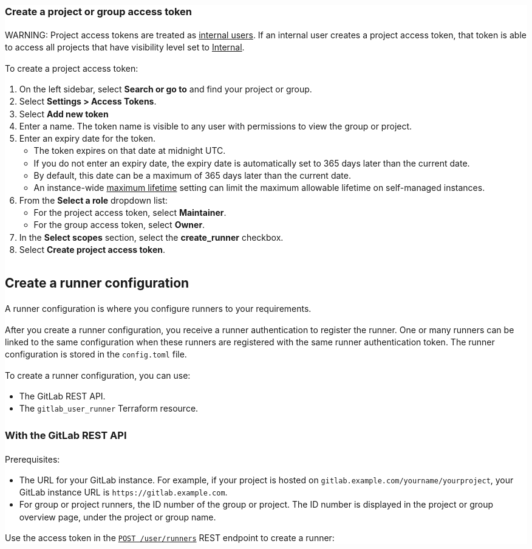 ### Create a project or group access token

WARNING:
Project access tokens are treated as [internal users](../../development/internal_users.md).
If an internal user creates a project access token, that token is able to access
all projects that have visibility level set to [Internal](../../user/public_access.md).

To create a project access token:

1. On the left sidebar, select **Search or go to** and find your project or group.
1. Select **Settings > Access Tokens**.
1. Select **Add new token**
1. Enter a name. The token name is visible to any user with permissions to view
   the group or project.
1. Enter an expiry date for the token.
   - The token expires on that date at midnight UTC.
   - If you do not enter an expiry date, the expiry date is automatically set
     to 365 days later than the current date.
   - By default, this date can be a maximum of 365 days later than the current date.
   - An instance-wide [maximum lifetime](../../administration/settings/account_and_limit_settings.md#limit-the-lifetime-of-access-tokens)
     setting can limit the maximum allowable lifetime on self-managed instances.
1. From the **Select a role** dropdown list:
   - For the project access token, select **Maintainer**.
   - For the group access token, select **Owner**.
1. In the **Select scopes** section, select the **create_runner** checkbox.
1. Select **Create project access token**.

## Create a runner configuration

A runner configuration is where you configure runners to your requirements.

After you create a runner configuration, you receive a runner authentication
to register the runner. One or many runners can be linked to the
same configuration when these runners are registered with the same runner authentication
token. The runner configuration is stored in the `config.toml` file.

To create a runner configuration, you can use:

- The GitLab REST API.
- The `gitlab_user_runner` Terraform resource.

### With the GitLab REST API

Prerequisites:

- The URL for your GitLab instance. For example, if your project is hosted on
  `gitlab.example.com/yourname/yourproject`, your GitLab instance URL is
  `https://gitlab.example.com`.
- For group or project runners, the ID number of the group or project. The ID number
  is displayed in the project or group overview page, under the project or group
  name.

Use the access token in the [`POST /user/runners`](../../api/users.md#create-a-runner)
REST endpoint to create a runner:
